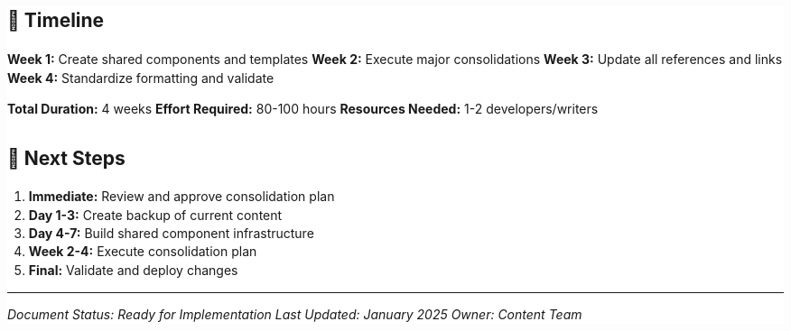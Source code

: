 ## 📅 Timeline

**Week 1:** Create shared components and templates
**Week 2:** Execute major consolidations
**Week 3:** Update all references and links
**Week 4:** Standardize formatting and validate

**Total Duration:** 4 weeks
**Effort Required:** 80-100 hours
**Resources Needed:** 1-2 developers/writers

## 🎯 Next Steps

1. **Immediate:** Review and approve consolidation plan
2. **Day 1-3:** Create backup of current content
3. **Day 4-7:** Build shared component infrastructure
4. **Week 2-4:** Execute consolidation plan
5. **Final:** Validate and deploy changes

---

*Document Status: Ready for Implementation*
*Last Updated: January 2025*
*Owner: Content Team*